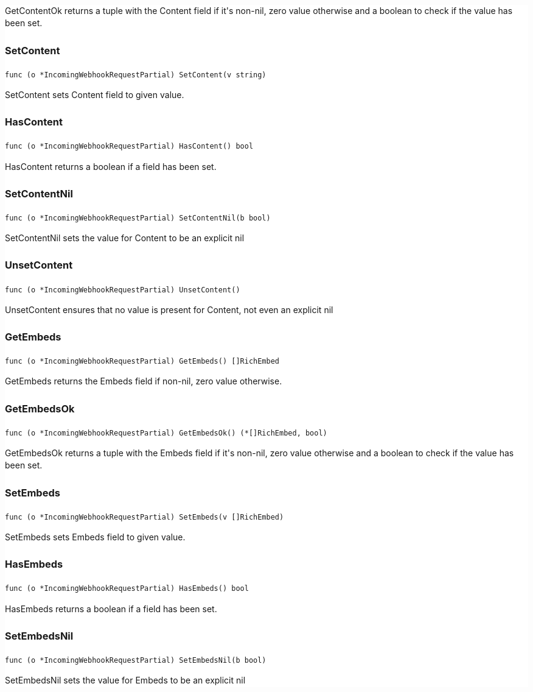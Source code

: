 GetContentOk returns a tuple with the Content field if it's non-nil, zero value otherwise
and a boolean to check if the value has been set.

### SetContent

`func (o *IncomingWebhookRequestPartial) SetContent(v string)`

SetContent sets Content field to given value.

### HasContent

`func (o *IncomingWebhookRequestPartial) HasContent() bool`

HasContent returns a boolean if a field has been set.

### SetContentNil

`func (o *IncomingWebhookRequestPartial) SetContentNil(b bool)`

 SetContentNil sets the value for Content to be an explicit nil

### UnsetContent
`func (o *IncomingWebhookRequestPartial) UnsetContent()`

UnsetContent ensures that no value is present for Content, not even an explicit nil
### GetEmbeds

`func (o *IncomingWebhookRequestPartial) GetEmbeds() []RichEmbed`

GetEmbeds returns the Embeds field if non-nil, zero value otherwise.

### GetEmbedsOk

`func (o *IncomingWebhookRequestPartial) GetEmbedsOk() (*[]RichEmbed, bool)`

GetEmbedsOk returns a tuple with the Embeds field if it's non-nil, zero value otherwise
and a boolean to check if the value has been set.

### SetEmbeds

`func (o *IncomingWebhookRequestPartial) SetEmbeds(v []RichEmbed)`

SetEmbeds sets Embeds field to given value.

### HasEmbeds

`func (o *IncomingWebhookRequestPartial) HasEmbeds() bool`

HasEmbeds returns a boolean if a field has been set.

### SetEmbedsNil

`func (o *IncomingWebhookRequestPartial) SetEmbedsNil(b bool)`

 SetEmbedsNil sets the value for Embeds to be an explicit nil
